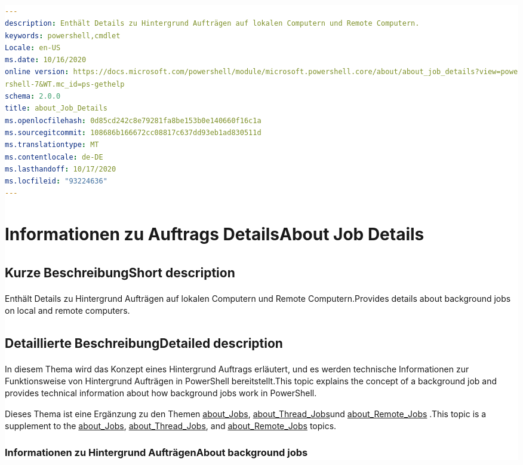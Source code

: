 ```yaml
---
description: Enthält Details zu Hintergrund Aufträgen auf lokalen Computern und Remote Computern.
keywords: powershell,cmdlet
Locale: en-US
ms.date: 10/16/2020
online version: https://docs.microsoft.com/powershell/module/microsoft.powershell.core/about/about_job_details?view=powershell-7&WT.mc_id=ps-gethelp
schema: 2.0.0
title: about_Job_Details
ms.openlocfilehash: 0d85cd242c8e79281fa8be153b0e140660f16c1a
ms.sourcegitcommit: 108686b166672cc08817c637dd93eb1ad830511d
ms.translationtype: MT
ms.contentlocale: de-DE
ms.lasthandoff: 10/17/2020
ms.locfileid: "93224636"
---
```

# <a name="about-job-details"></a><span data-ttu-id="a678c-104">Informationen zu Auftrags Details</span><span class="sxs-lookup"><span data-stu-id="a678c-104">About Job Details</span></span>

## <a name="short-description"></a><span data-ttu-id="a678c-105">Kurze Beschreibung</span><span class="sxs-lookup"><span data-stu-id="a678c-105">Short description</span></span>
<span data-ttu-id="a678c-106">Enthält Details zu Hintergrund Aufträgen auf lokalen Computern und Remote Computern.</span><span class="sxs-lookup"><span data-stu-id="a678c-106">Provides details about background jobs on local and remote computers.</span></span>

## <a name="detailed-description"></a><span data-ttu-id="a678c-107">Detaillierte Beschreibung</span><span class="sxs-lookup"><span data-stu-id="a678c-107">Detailed description</span></span>

<span data-ttu-id="a678c-108">In diesem Thema wird das Konzept eines Hintergrund Auftrags erläutert, und es werden technische Informationen zur Funktionsweise von Hintergrund Aufträgen in PowerShell bereitstellt.</span><span class="sxs-lookup"><span data-stu-id="a678c-108">This topic explains the concept of a background job and provides technical information about how background jobs work in PowerShell.</span></span>

<span data-ttu-id="a678c-109">Dieses Thema ist eine Ergänzung zu den Themen [about_Jobs](about_Jobs.md), [about_Thread_Jobs](about_Thread_Jobs.md)und [about_Remote_Jobs](about_Remote_Jobs.md) .</span><span class="sxs-lookup"><span data-stu-id="a678c-109">This topic is a supplement to the [about_Jobs](about_Jobs.md), [about_Thread_Jobs](about_Thread_Jobs.md), and [about_Remote_Jobs](about_Remote_Jobs.md) topics.</span></span>

### <a name="about-background-jobs"></a><span data-ttu-id="a678c-110">Informationen zu Hintergrund Aufträgen</span><span class="sxs-lookup"><span data-stu-id="a678c-110">About background jobs</span></span>
